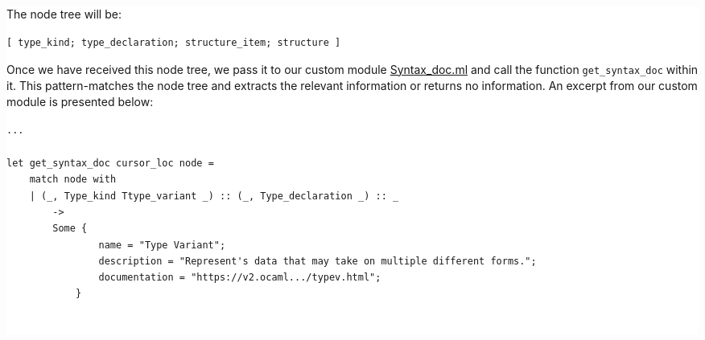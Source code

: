 <p>The node tree will be:</p>
<pre><code>[ type_kind; type_declaration; structure_item; structure ]
</code></pre>
<p>Once we have received this node tree, we pass it to our custom module <a href="https://github.com/ocaml/merlin/commit/0f64255167b63d8eab606419693ac2ca83d132f0#diff-2067d79c6bb02a49ccb063ad859e08560060013395b911988a2cf856af1a526b">Syntax_doc.ml</a> and call the function <code>get_syntax_doc</code> within it. This pattern-matches the node tree and extracts the relevant information or returns no information. An excerpt from our custom module is presented below:</p>
<pre><code><span class="ocaml-keyword-other-ocaml punctuation-other-period punctuation-separator">.</span><span class="ocaml-keyword-other-ocaml punctuation-other-period punctuation-separator">.</span><span class="ocaml-keyword-other-ocaml punctuation-other-period punctuation-separator">.</span><span class="ocaml-source">
</span><span class="ocaml-source">
</span><span class="ocaml-keyword">let</span><span class="ocaml-source"> </span><span class="ocaml-entity-name-function-binding">get_syntax_doc</span><span class="ocaml-source"> </span><span class="ocaml-source">cursor_loc</span><span class="ocaml-source"> </span><span class="ocaml-source">node</span><span class="ocaml-source"> </span><span class="ocaml-keyword-operator">=</span><span class="ocaml-source">
</span><span class="ocaml-source">    </span><span class="ocaml-keyword-other">match</span><span class="ocaml-source"> </span><span class="ocaml-source">node</span><span class="ocaml-source"> </span><span class="ocaml-keyword-other">with</span><span class="ocaml-source">
</span><span class="ocaml-source">    </span><span class="ocaml-keyword-other">|</span><span class="ocaml-source"> </span><span class="ocaml-source">(</span><span class="ocaml-constant-language">_</span><span class="ocaml-keyword-other-ocaml punctuation-comma punctuation-separator">,</span><span class="ocaml-source"> </span><span class="ocaml-constant-language-capital-identifier">Type_kind</span><span class="ocaml-source"> </span><span class="ocaml-constant-language-capital-identifier">Ttype_variant</span><span class="ocaml-source"> </span><span class="ocaml-constant-language">_</span><span class="ocaml-source">)</span><span class="ocaml-source"> </span><span class="ocaml-keyword-other-ocaml punctuation-other-colon punctuation">:</span><span class="ocaml-keyword-other-ocaml punctuation-other-colon punctuation">:</span><span class="ocaml-source"> </span><span class="ocaml-source">(</span><span class="ocaml-constant-language">_</span><span class="ocaml-keyword-other-ocaml punctuation-comma punctuation-separator">,</span><span class="ocaml-source"> </span><span class="ocaml-constant-language-capital-identifier">Type_declaration</span><span class="ocaml-source"> </span><span class="ocaml-constant-language">_</span><span class="ocaml-source">)</span><span class="ocaml-source"> </span><span class="ocaml-keyword-other-ocaml punctuation-other-colon punctuation">:</span><span class="ocaml-keyword-other-ocaml punctuation-other-colon punctuation">:</span><span class="ocaml-source"> </span><span class="ocaml-constant-language">_</span><span class="ocaml-source">
</span><span class="ocaml-source">        </span><span class="ocaml-keyword-operator">-&gt;</span><span class="ocaml-source">
</span><span class="ocaml-source">        </span><span class="ocaml-constant-language-capital-identifier">Some</span><span class="ocaml-source"> </span><span class="ocaml-source">{</span><span class="ocaml-source">
</span><span class="ocaml-source">                </span><span class="ocaml-source">name</span><span class="ocaml-source"> </span><span class="ocaml-keyword-operator">=</span><span class="ocaml-source"> </span><span class="ocaml-string-quoted-double">&quot;</span><span class="ocaml-string-quoted-double">Type Variant</span><span class="ocaml-string-quoted-double">&quot;</span><span class="ocaml-keyword-other-ocaml punctuation-separator-terminator punctuation-separator">;</span><span class="ocaml-source">
</span><span class="ocaml-source">                </span><span class="ocaml-source">description</span><span class="ocaml-source"> </span><span class="ocaml-keyword-operator">=</span><span class="ocaml-source"> </span><span class="ocaml-string-quoted-double">&quot;</span><span class="ocaml-string-quoted-double">Represent's data that may take on multiple different forms.</span><span class="ocaml-string-quoted-double">&quot;</span><span class="ocaml-keyword-other-ocaml punctuation-separator-terminator punctuation-separator">;</span><span class="ocaml-source">
</span><span class="ocaml-source">                </span><span class="ocaml-source">documentation</span><span class="ocaml-source"> </span><span class="ocaml-keyword-operator">=</span><span class="ocaml-source"> </span><span class="ocaml-string-quoted-double">&quot;</span><span class="ocaml-string-quoted-double">https://v2.ocaml.../typev.html</span><span class="ocaml-string-quoted-double">&quot;</span><span class="ocaml-keyword-other-ocaml punctuation-separator-terminator punctuation-separator">;</span><span class="ocaml-source">
</span><span class="ocaml-source">            </span><span class="ocaml-source">}</span><span class="ocaml-source">
